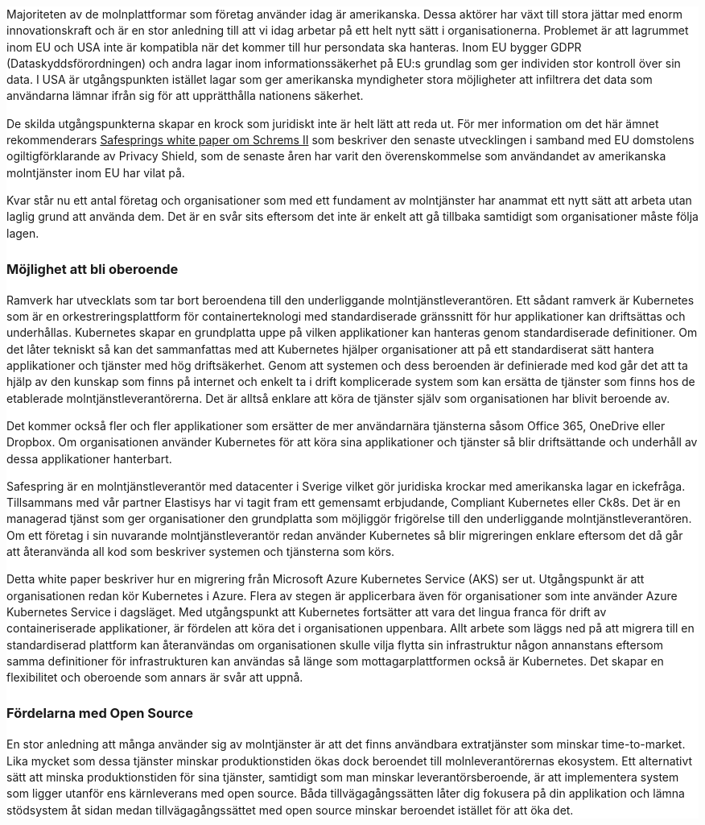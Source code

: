 Majoriteten av de molnplattformar som företag använder idag är amerikanska. Dessa aktörer har växt till stora jättar med enorm innovationskraft och är en stor anledning till att vi idag arbetar på ett helt nytt sätt i organisationerna. Problemet är att lagrummet inom EU och USA inte är kompatibla när det kommer till hur persondata ska hanteras. Inom EU bygger GDPR (Dataskyddsförordningen) och andra lagar inom informationssäkerhet på EU:s grundlag som ger individen stor kontroll över sin data. I USA är utgångspunkten istället lagar som ger amerikanska myndigheter stora möjligheter att infiltrera det data som användarna lämnar ifrån sig för att upprätthålla nationens säkerhet.

De skilda utgångspunkterna skapar en krock som juridiskt inte är helt lätt att reda ut. För mer information om det här ämnet rekommenderars [Safesprings white paper om Schrems II](https://www.safespring.com/schrems) som beskriver den senaste utvecklingen i samband med EU domstolens ogiltigförklarande av Privacy Shield, som de senaste åren har varit den överenskommelse som användandet av amerikanska molntjänster inom EU har vilat på.

Kvar står nu ett antal företag och organisationer som med ett fundament av molntjänster har anammat ett nytt sätt att arbeta utan laglig grund att använda dem. Det är en svår sits eftersom det inte är enkelt att gå tillbaka samtidigt som organisationer måste följa lagen.

### Möjlighet att bli oberoende

Ramverk har utvecklats som tar bort beroendena till den underliggande molntjänstleverantören. Ett sådant ramverk är Kubernetes som är en orkestreringsplattform för containerteknologi med standardiserade gränssnitt för hur applikationer kan driftsättas och underhållas. Kubernetes skapar en grundplatta uppe på vilken applikationer kan hanteras genom standardiserade definitioner. Om det låter tekniskt så kan det sammanfattas med att Kubernetes hjälper organisationer att på ett standardiserat sätt hantera applikationer och tjänster med hög driftsäkerhet. Genom att systemen och dess beroenden är definierade med kod går det att ta hjälp av den kunskap som finns på internet och enkelt ta i drift komplicerade system som kan ersätta de tjänster som finns hos de etablerade molntjänstleverantörerna. Det är alltså enklare att köra de tjänster själv som organisationen har blivit beroende av.

Det kommer också fler och fler applikationer som ersätter de mer användarnära tjänsterna såsom Office 365, OneDrive eller Dropbox. Om organisationen använder Kubernetes för att köra sina applikationer och tjänster så blir driftsättande och underhåll av dessa applikationer hanterbart.

Safespring är en molntjänstleverantör med datacenter i Sverige vilket gör juridiska krockar med amerikanska lagar en ickefråga. Tillsammans med vår partner Elastisys har vi tagit fram ett gemensamt erbjudande, Compliant Kubernetes eller Ck8s. Det är en managerad tjänst som ger organisationer den grundplatta som möjliggör frigörelse till den underliggande molntjänstleverantören. Om ett företag i sin nuvarande molntjänstleverantör redan använder Kubernetes så blir migreringen enklare eftersom det då går att återanvända all kod som beskriver systemen och tjänsterna som körs.

Detta white paper beskriver hur en migrering från Microsoft Azure Kubernetes Service (AKS) ser ut. Utgångspunkt är att organisationen redan kör Kubernetes i Azure. Flera av stegen är applicerbara även för organisationer som inte använder Azure Kubernetes Service i dagsläget. Med utgångspunkt att Kubernetes fortsätter att vara det lingua franca för drift av containeriserade applikationer, är fördelen att köra det i organisationen uppenbara. Allt arbete som läggs ned på att migrera till en standardiserad plattform kan återanvändas om organisationen skulle vilja flytta sin infrastruktur någon annanstans eftersom samma definitioner för infrastrukturen kan användas så länge som mottagarplattformen också är Kubernetes. Det skapar en flexibilitet och oberoende som annars är svår att uppnå.

### Fördelarna med Open Source

En stor anledning att många använder sig av molntjänster är att det finns användbara extratjänster som minskar time-to-market. Lika mycket som dessa tjänster minskar produktionstiden ökas dock beroendet till molnleverantörernas ekosystem. Ett alternativt sätt att minska produktionstiden för sina tjänster, samtidigt som man minskar leverantörsberoende, är att implementera system som ligger utanför ens kärnleverans med open source. Båda tillvägagångssätten låter dig fokusera på din applikation och lämna stödsystem åt sidan medan tillvägagångssättet med open source minskar beroendet istället för att öka det.
